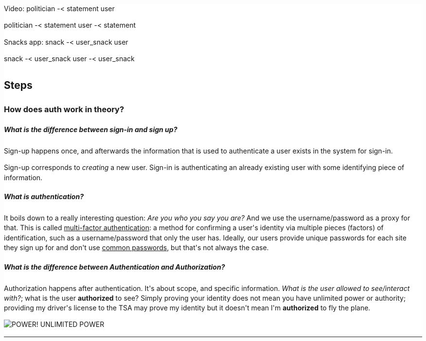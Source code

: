 Video:
politician -< statement
user

politician -< statement
user -< statement


Snacks app:
snack -< user_snack
user

snack -< user_snack
user -< user_snack

## Steps

### How does auth work in theory?

##### What is the difference between sign-in and sign up?

Sign-up happens once, and afterwards the information that is used to authenticate a user exists in the system for
sign-in.

Sign-up corresponds to _creating_ a new user. Sign-in is authenticating an already existing user with some identifying
piece of information.

##### What is authentication?

It boils down to a really interesting question: _Are you who you say you are?_ And we use the username/password as a
proxy for that. This is called [multi-factor authentication](https://en.wikipedia.org/wiki/Multi-factor_authentication):
a method for confirming a user's identity via multiple pieces (factors) of identification, such as a username/password
that only the user has. Ideally, our users provide unique passwords for each site they sign up for and don't use
[common passwords](https://www.huffingtonpost.com/entry/2016-most-common-passwords_us_587f9663e4b0c147f0bc299d), but
that's not always the case.

##### What is the difference between Authentication and Authorization?

Authorization happens after authentication. It's about scope, and specific information. _What is the user allowed to
see/interact with?_; what is the user **authorized** to see? Simply proving your identity does not mean you have
unlimited power or authority; providing my driver's license to the TSA may prove my identity but it doesn't mean I'm
**authorized** to fly the plane.

![POWER! UNLIMITED POWER](https://media.giphy.com/media/xUA7ba9aksCuKR9dgA/giphy.gif)

---